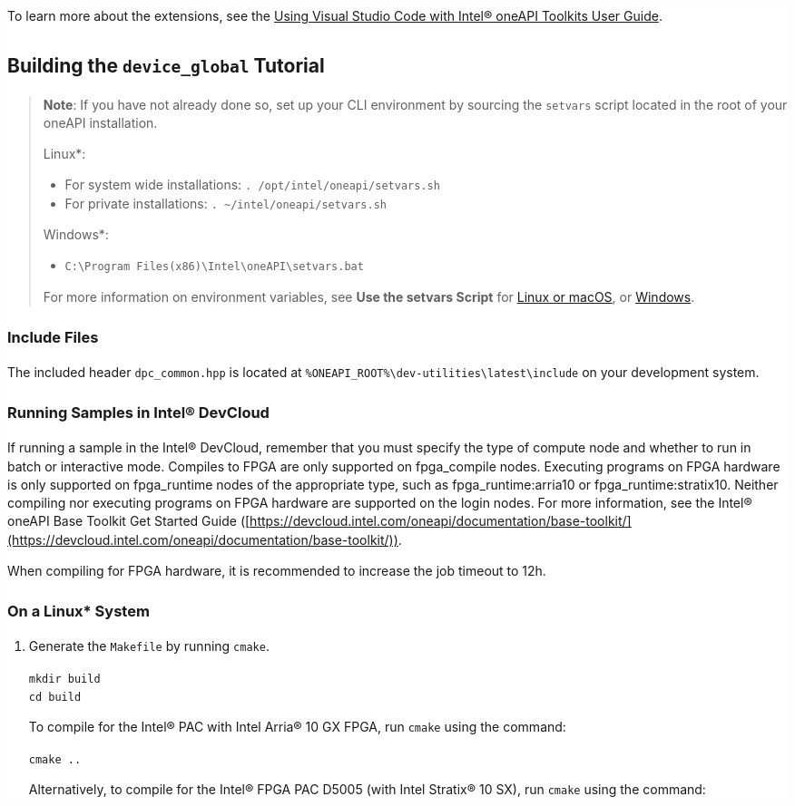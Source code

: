 To learn more about the extensions, see the 
[Using Visual Studio Code with Intel&reg; oneAPI Toolkits User Guide](https://www.intel.com/content/www/us/en/develop/documentation/using-vs-code-with-intel-oneapi/top.html).


## Building the `device_global` Tutorial
> **Note**: If you have not already done so, set up your CLI
> environment by sourcing  the `setvars` script located in
> the root of your oneAPI installation.
>
> Linux*:
> - For system wide installations: `. /opt/intel/oneapi/setvars.sh`
> - For private installations: `. ~/intel/oneapi/setvars.sh`
>
> Windows*:
> - `C:\Program Files(x86)\Intel\oneAPI\setvars.bat`
>
>For more information on environment variables, see **Use the setvars Script** for [Linux or macOS](https://www.intel.com/content/www/us/en/develop/documentation/oneapi-programming-guide/top/oneapi-development-environment-setup/use-the-setvars-script-with-linux-or-macos.html), or [Windows](https://www.intel.com/content/www/us/en/develop/documentation/oneapi-programming-guide/top/oneapi-development-environment-setup/use-the-setvars-script-with-windows.html).


### Include Files
The included header `dpc_common.hpp` is located at `%ONEAPI_ROOT%\dev-utilities\latest\include` on your development system.

### Running Samples in Intel&reg; DevCloud
If running a sample in the Intel&reg; DevCloud, remember that you must specify the type of compute node and whether to run in batch or interactive mode. Compiles to FPGA are only supported on fpga_compile nodes. Executing programs on FPGA hardware is only supported on fpga_runtime nodes of the appropriate type, such as fpga_runtime:arria10 or fpga_runtime:stratix10.  Neither compiling nor executing programs on FPGA hardware are supported on the login nodes. For more information, see the Intel&reg; oneAPI Base Toolkit Get Started Guide ([https://devcloud.intel.com/oneapi/documentation/base-toolkit/](https://devcloud.intel.com/oneapi/documentation/base-toolkit/)).

When compiling for FPGA hardware, it is recommended to increase the job timeout to 12h.

### On a Linux* System

1. Generate the `Makefile` by running `cmake`.
     ```
   mkdir build
   cd build
   ```
   To compile for the Intel&reg; PAC with Intel Arria&reg; 10 GX FPGA, run `cmake` using the command:
    ```
    cmake ..
   ```
   Alternatively, to compile for the Intel&reg; FPGA PAC D5005 (with Intel Stratix&reg; 10 SX), run `cmake` using the command:
